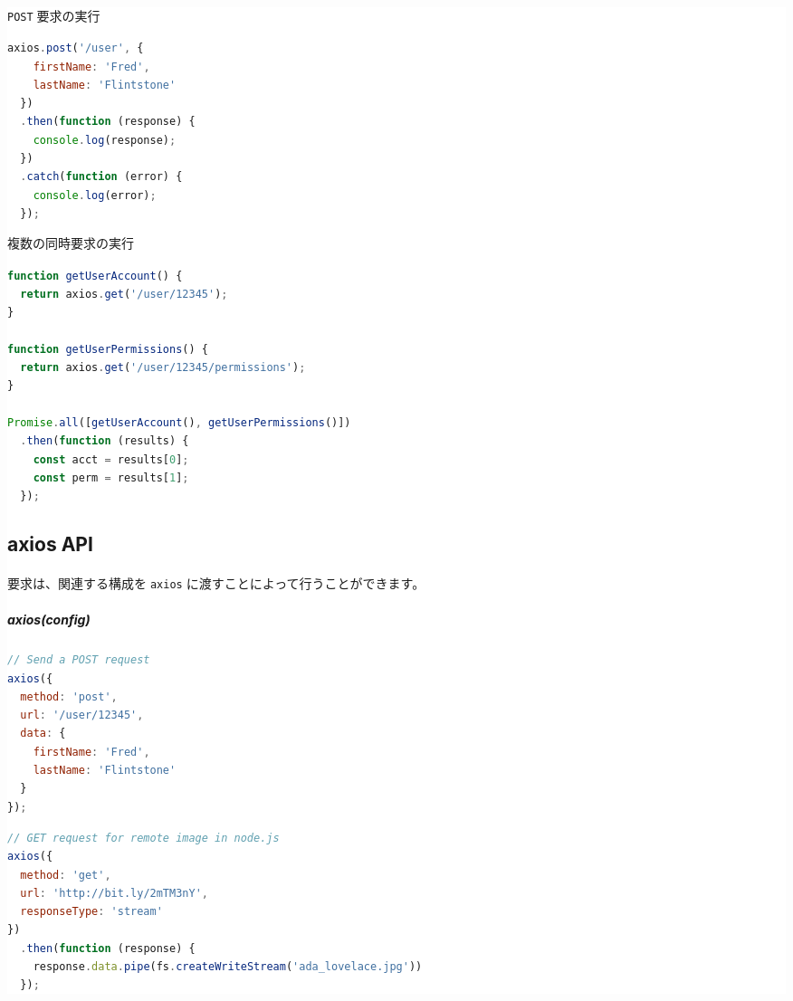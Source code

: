 `POST` 要求の実行

```js
axios.post('/user', {
    firstName: 'Fred',
    lastName: 'Flintstone'
  })
  .then(function (response) {
    console.log(response);
  })
  .catch(function (error) {
    console.log(error);
  });
```

複数の同時要求の実行

```js
function getUserAccount() {
  return axios.get('/user/12345');
}

function getUserPermissions() {
  return axios.get('/user/12345/permissions');
}

Promise.all([getUserAccount(), getUserPermissions()])
  .then(function (results) {
    const acct = results[0];
    const perm = results[1];
  });
```

## <a name="axios-api"></a>axios API

要求は、関連する構成を `axios` に渡すことによって行うことができます。

##### <a name="axiosconfig"></a>axios(config)

```js
// Send a POST request
axios({
  method: 'post',
  url: '/user/12345',
  data: {
    firstName: 'Fred',
    lastName: 'Flintstone'
  }
});
```

```js
// GET request for remote image in node.js
axios({
  method: 'get',
  url: 'http://bit.ly/2mTM3nY',
  responseType: 'stream'
})
  .then(function (response) {
    response.data.pipe(fs.createWriteStream('ada_lovelace.jpg'))
  });
```
